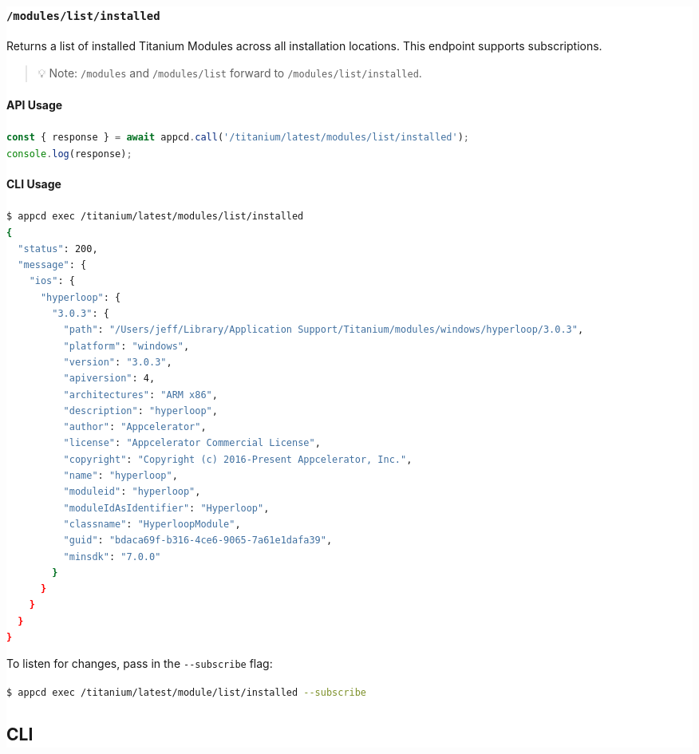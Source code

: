 ### `/modules/list/installed`

Returns a list of installed Titanium Modules across all installation locations. This endpoint
supports subscriptions.

> :bulb: Note: `/modules` and `/modules/list` forward to `/modules/list/installed`.

#### API Usage

```js
const { response } = await appcd.call('/titanium/latest/modules/list/installed');
console.log(response);
```

#### CLI Usage

```sh
$ appcd exec /titanium/latest/modules/list/installed
{
  "status": 200,
  "message": {
    "ios": {
      "hyperloop": {
        "3.0.3": {
          "path": "/Users/jeff/Library/Application Support/Titanium/modules/windows/hyperloop/3.0.3",
          "platform": "windows",
          "version": "3.0.3",
          "apiversion": 4,
          "architectures": "ARM x86",
          "description": "hyperloop",
          "author": "Appcelerator",
          "license": "Appcelerator Commercial License",
          "copyright": "Copyright (c) 2016-Present Appcelerator, Inc.",
          "name": "hyperloop",
          "moduleid": "hyperloop",
          "moduleIdAsIdentifier": "Hyperloop",
          "classname": "HyperloopModule",
          "guid": "bdaca69f-b316-4ce6-9065-7a61e1dafa39",
          "minsdk": "7.0.0"
        }
      }
    }
  }
}
```

To listen for changes, pass in the `--subscribe` flag:

```sh
$ appcd exec /titanium/latest/module/list/installed --subscribe
```

## CLI
